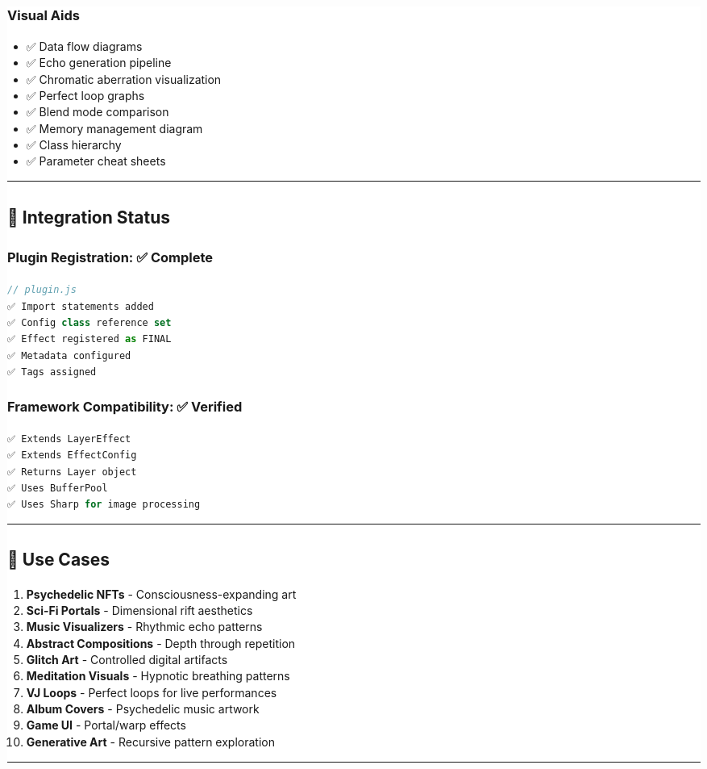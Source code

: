 ### Visual Aids
- ✅ Data flow diagrams
- ✅ Echo generation pipeline
- ✅ Chromatic aberration visualization
- ✅ Perfect loop graphs
- ✅ Blend mode comparison
- ✅ Memory management diagram
- ✅ Class hierarchy
- ✅ Parameter cheat sheets

---

## 🚀 Integration Status

### Plugin Registration: ✅ Complete

```javascript
// plugin.js
✅ Import statements added
✅ Config class reference set
✅ Effect registered as FINAL
✅ Metadata configured
✅ Tags assigned
```

### Framework Compatibility: ✅ Verified

```javascript
✅ Extends LayerEffect
✅ Extends EffectConfig
✅ Returns Layer object
✅ Uses BufferPool
✅ Uses Sharp for image processing
```

---

## 🎯 Use Cases

1. **Psychedelic NFTs** - Consciousness-expanding art
2. **Sci-Fi Portals** - Dimensional rift aesthetics
3. **Music Visualizers** - Rhythmic echo patterns
4. **Abstract Compositions** - Depth through repetition
5. **Glitch Art** - Controlled digital artifacts
6. **Meditation Visuals** - Hypnotic breathing patterns
7. **VJ Loops** - Perfect loops for live performances
8. **Album Covers** - Psychedelic music artwork
9. **Game UI** - Portal/warp effects
10. **Generative Art** - Recursive pattern exploration

---
